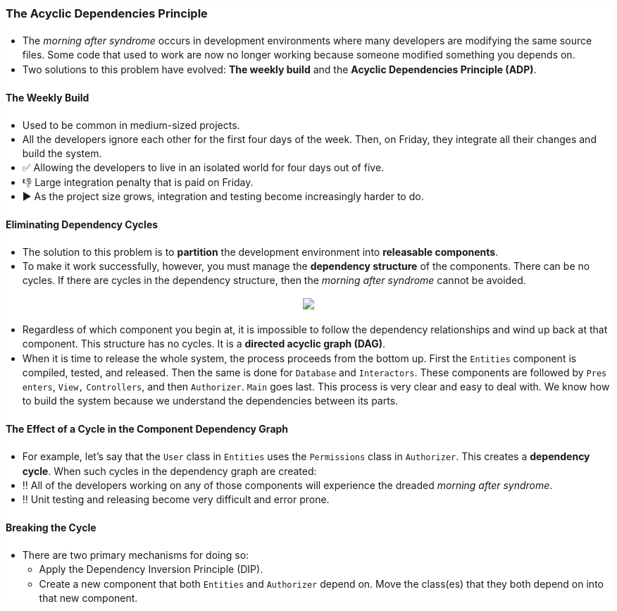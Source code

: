 ### The Acyclic Dependencies Principle

- The _morning after syndrome_ occurs in development environments where many developers are modifying the same source files. Some code that used to work are now no longer working because someone modified something you depends on.
- Two solutions to this problem have evolved: **The weekly build** and the **Acyclic Dependencies Principle (ADP)**.

#### The Weekly Build

- Used to be common in medium-sized projects.
- All the developers ignore each other for the first four days of the week. Then, on Friday, they integrate all their changes and build the system.
- :white_check_mark: Allowing the developers to live in an isolated world for four days out of five.
- :thumbsdown: Large integration penalty that is paid on Friday.
- :arrow_forward: As the project size grows, integration and testing become increasingly harder to do.

#### Eliminating Dependency Cycles

- The solution to this problem is to **partition** the development environment into **releasable components**.
- To make it work successfully, however, you must manage the **dependency structure** of the components. There can be no cycles. If there are cycles in the dependency structure, then the _morning after syndrome_ cannot be avoided.

<p align="center"><img src="assets/typical-components-diagram.png" width="500px" height="auto"></p>

- Regardless of which component you begin at, it is impossible to follow the dependency relationships and wind up back at that component. This structure has no cycles. It is a **directed acyclic graph (DAG)**.
- When it is time to release the whole system, the process proceeds from the bottom up. First the `Entities` component is compiled, tested, and released. Then the same is done for `Database` and `Interactors`. These components are followed by `Presenters`, `View,` `Controllers`, and then `Authorizer`. `Main` goes last. This process is very clear and easy to deal with. We know how to build the system because we understand the dependencies between its parts.

#### The Effect of a Cycle in the Component Dependency Graph

- For example, let’s say that the `User` class in `Entities` uses the `Permissions` class in `Authorizer`. This creates a **dependency cycle**. When such cycles in the dependency graph are created:
 - :bangbang: All of the developers working on any of those components will experience the dreaded _morning after syndrome_.
 - :bangbang: Unit testing and releasing become very difficult and error prone.

#### Breaking the Cycle

- There are two primary mechanisms for doing so:
  - Apply the Dependency Inversion Principle (DIP).
  - Create a new component that both `Entities` and `Authorizer` depend on. Move the class(es) that they both depend on into that new component.
